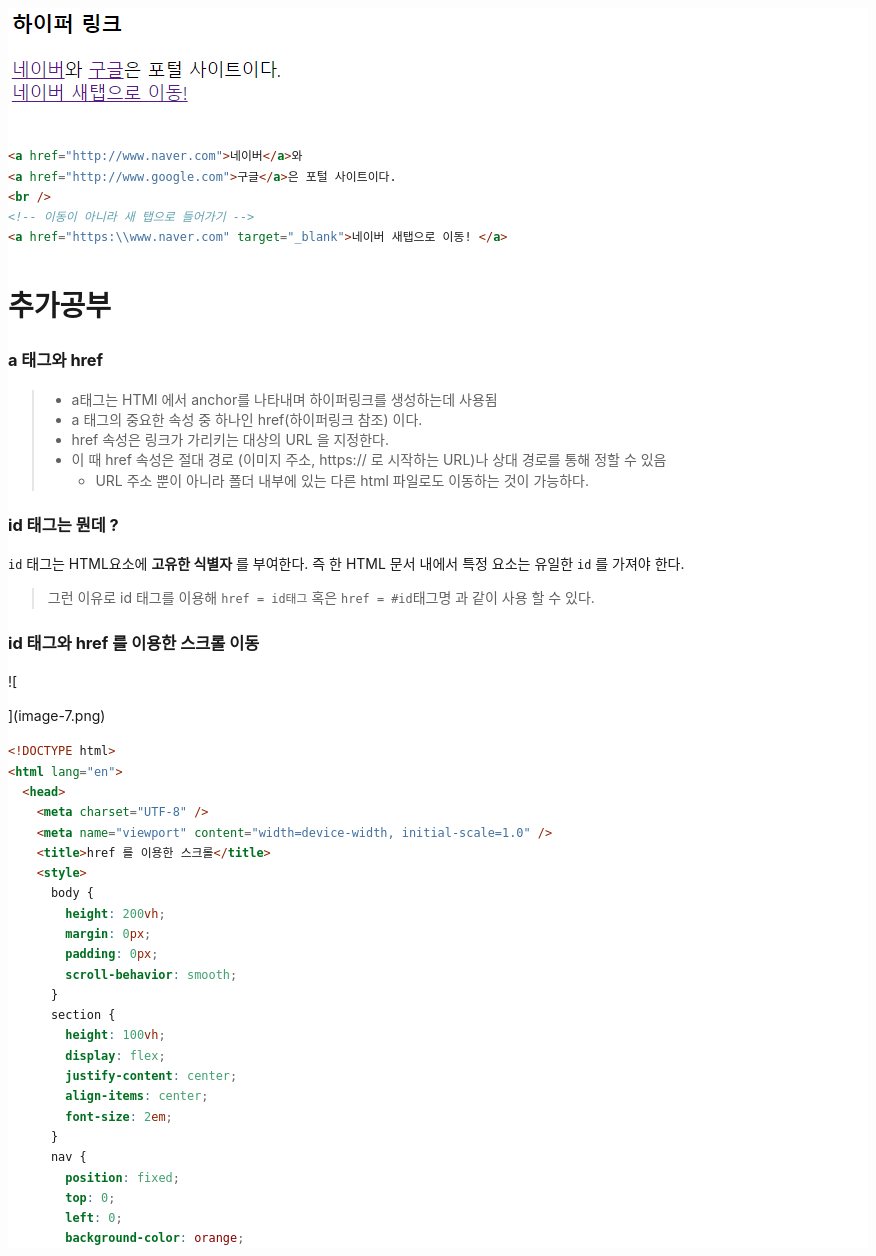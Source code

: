 ![Alt text](image-6.png)

```html
<a href="http://www.naver.com">네이버</a>와
<a href="http://www.google.com">구글</a>은 포털 사이트이다.
<br />
<!-- 이동이 아니라 새 탭으로 들어가기 -->
<a href="https:\\www.naver.com" target="_blank">네이버 새탭으로 이동! </a>
```

# 추가공부

### a 태그와 href

> - a태그는 HTMl 에서 anchor를 나타내며 하이퍼링크를 생성하는데 사용됨
> - a 태그의 중요한 속성 중 하나인 href(하이퍼링크 참조) 이다.
> - href 속성은 링크가 가리키는 대상의 URL 을 지정한다.
> - 이 때 href 속성은 절대 경로 (이미지 주소, https:// 로 시작하는 URL)나 상대 경로를 통해 정할 수 있음
>   - URL 주소 뿐이 아니라 폴더 내부에 있는 다른 html 파일로도 이동하는 것이 가능하다.

### id 태그는 뭔데 ?

`id` 태그는 HTML요소에 **고유한 식별자** 를 부여한다. 즉 한 HTML 문서 내에서 특정 요소는 유일한 `id` 를 가져야 한다.

> 그런 이유로 id 태그를 이용해 `href = id태그` 혹은 `href = #id`태그명 과 같이 사용 할 수 있다.

### id 태그와 href 를 이용한 스크롤 이동

![

](image-7.png)

```html
<!DOCTYPE html>
<html lang="en">
  <head>
    <meta charset="UTF-8" />
    <meta name="viewport" content="width=device-width, initial-scale=1.0" />
    <title>href 를 이용한 스크롤</title>
    <style>
      body {
        height: 200vh;
        margin: 0px;
        padding: 0px;
        scroll-behavior: smooth;
      }
      section {
        height: 100vh;
        display: flex;
        justify-content: center;
        align-items: center;
        font-size: 2em;
      }
      nav {
        position: fixed;
        top: 0;
        left: 0;
        background-color: orange;
```